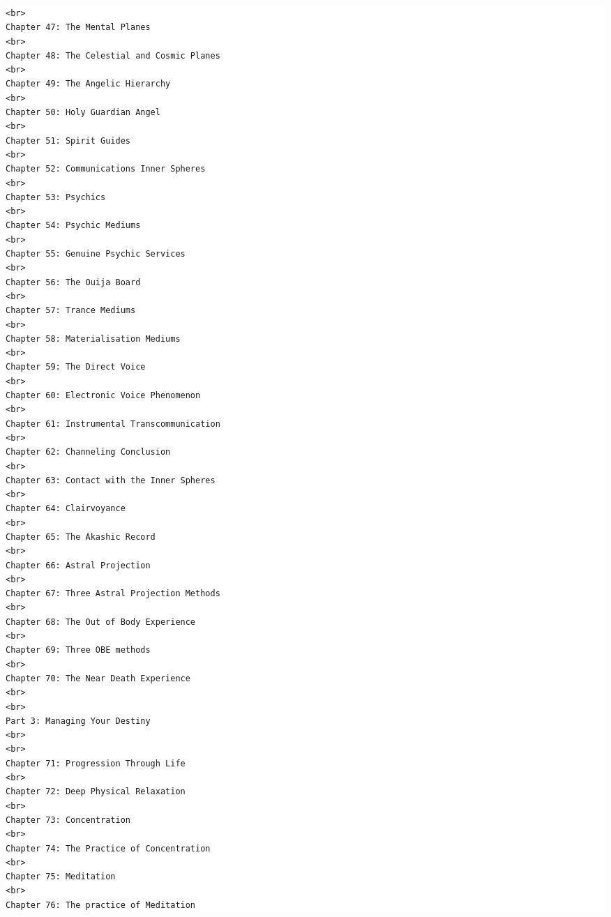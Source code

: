     <br>
    Chapter 47: The Mental Planes
    <br>
    Chapter 48: The Celestial and Cosmic Planes
    <br>
    Chapter 49: The Angelic Hierarchy
    <br>
    Chapter 50: Holy Guardian Angel
    <br>
    Chapter 51: Spirit Guides
    <br>
    Chapter 52: Communications Inner Spheres
    <br>
    Chapter 53: Psychics
    <br>
    Chapter 54: Psychic Mediums
    <br>
    Chapter 55: Genuine Psychic Services
    <br>
    Chapter 56: The Ouija Board
    <br>
    Chapter 57: Trance Mediums
    <br>
    Chapter 58: Materialisation Mediums
    <br>
    Chapter 59: The Direct Voice
    <br>
    Chapter 60: Electronic Voice Phenomenon
    <br>
    Chapter 61: Instrumental Transcommunication
    <br>
    Chapter 62: Channeling Conclusion
    <br>
    Chapter 63: Contact with the Inner Spheres
    <br>
    Chapter 64: Clairvoyance
    <br>
    Chapter 65: The Akashic Record
    <br>
    Chapter 66: Astral Projection
    <br>
    Chapter 67: Three Astral Projection Methods
    <br>
    Chapter 68: The Out of Body Experience
    <br>
    Chapter 69: Three OBE methods
    <br>
    Chapter 70: The Near Death Experience
    <br>
    <br>
    Part 3: Managing Your Destiny
    <br>
    <br>
    Chapter 71: Progression Through Life
    <br>
    Chapter 72: Deep Physical Relaxation
    <br>
    Chapter 73: Concentration
    <br>
    Chapter 74: The Practice of Concentration
    <br>
    Chapter 75: Meditation
    <br>
    Chapter 76: The practice of Meditation
